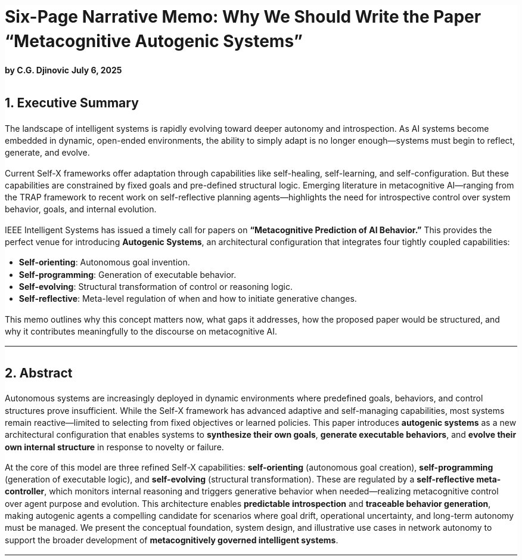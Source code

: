 # Six-Page Narrative Memo: Why We Should Write the Paper “Metacognitive Autogenic Systems”

**by C.G. Djinovic**
**July 6, 2025**

## 1. Executive Summary

The landscape of intelligent systems is rapidly evolving toward deeper autonomy and introspection. As AI systems become embedded in dynamic, open-ended environments, the ability to simply adapt is no longer enough—systems must begin to reflect, generate, and evolve.

Current Self-X frameworks offer adaptation through capabilities like self-healing, self-learning, and self-configuration. But these capabilities are constrained by fixed goals and pre-defined structural logic. Emerging literature in metacognitive AI—ranging from the TRAP framework to recent work on self-reflective planning agents—highlights the need for introspective control over system behavior, goals, and internal evolution.

IEEE Intelligent Systems has issued a timely call for papers on **“Metacognitive Prediction of AI Behavior.”** This provides the perfect venue for introducing **Autogenic Systems**, an architectural configuration that integrates four tightly coupled capabilities:
- **Self-orienting**: Autonomous goal invention.
- **Self-programming**: Generation of executable behavior.
- **Self-evolving**: Structural transformation of control or reasoning logic.
- **Self-reflective**: Meta-level regulation of when and how to initiate generative changes.

This memo outlines why this concept matters now, what gaps it addresses, how the proposed paper would be structured, and why it contributes meaningfully to the discourse on metacognitive AI.

---

## 2. Abstract

Autonomous systems are increasingly deployed in dynamic environments where predefined goals, behaviors, and control structures prove insufficient. While the Self-X framework has advanced adaptive and self-managing capabilities, most systems remain reactive—limited to selecting from fixed objectives or learned policies. This paper introduces **autogenic systems** as a new architectural configuration that enables systems to **synthesize their own goals**, **generate executable behaviors**, and **evolve their own internal structure** in response to novelty or failure.

At the core of this model are three refined Self-X capabilities: **self-orienting** (autonomous goal creation), **self-programming** (generation of executable logic), and **self-evolving** (structural transformation). These are regulated by a **self-reflective meta-controller**, which monitors internal reasoning and triggers generative behavior when needed—realizing metacognitive control over agent purpose and evolution. This architecture enables **predictable introspection** and **traceable behavior generation**, making autogenic agents a compelling candidate for scenarios where goal drift, operational uncertainty, and long-term autonomy must be managed. We present the conceptual foundation, system design, and illustrative use cases in network autonomy to support the broader development of **metacognitively governed intelligent systems**.

---
